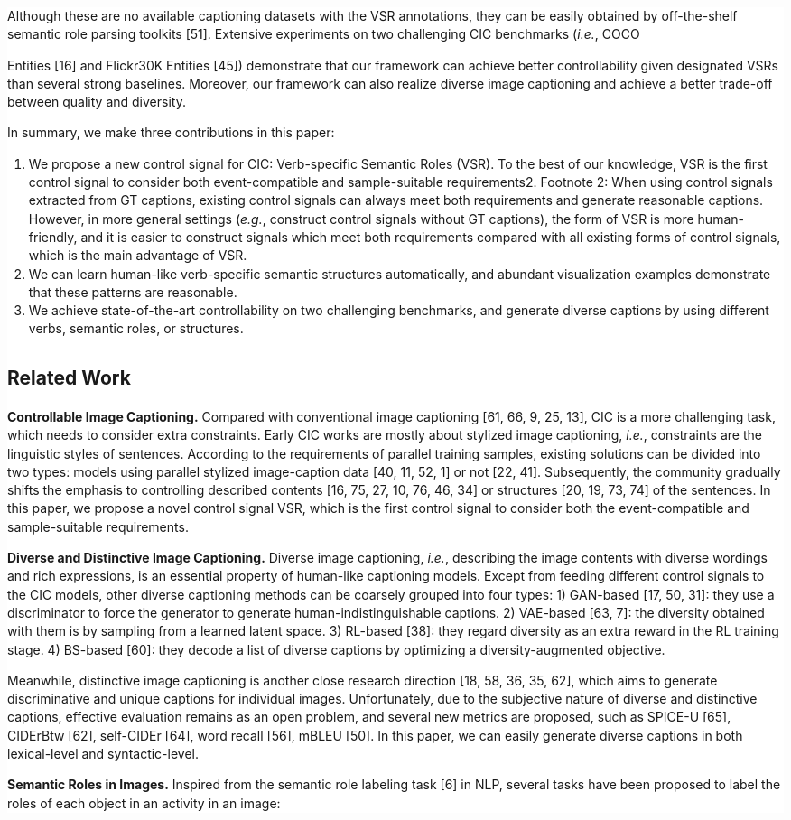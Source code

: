 Although these are no available captioning datasets with the VSR annotations, they can be easily obtained by off-the-shelf semantic role parsing toolkits [51]. Extensive experiments on two challenging CIC benchmarks (_i.e._, COCO





Entities [16] and Flickr30K Entities [45]) demonstrate that our framework can achieve better controllability given designated VSRs than several strong baselines. Moreover, our framework can also realize diverse image captioning and achieve a better trade-off between quality and diversity.

In summary, we make three contributions in this paper:

1. We propose a new control signal for CIC: Verb-specific Semantic Roles (VSR). To the best of our knowledge, VSR is the first control signal to consider both event-compatible and sample-suitable requirements2. Footnote 2: When using control signals extracted from GT captions, existing control signals can always meet both requirements and generate reasonable captions. However, in more general settings (_e.g._, construct control signals without GT captions), the form of VSR is more human-friendly, and it is easier to construct signals which meet both requirements compared with all existing forms of control signals, which is the main advantage of VSR.
2. We can learn human-like verb-specific semantic structures automatically, and abundant visualization examples demonstrate that these patterns are reasonable.
3. We achieve state-of-the-art controllability on two challenging benchmarks, and generate diverse captions by using different verbs, semantic roles, or structures.
## Related Work


**Controllable Image Captioning.** Compared with conventional image captioning [61, 66, 9, 25, 13], CIC is a more challenging task, which needs to consider extra constraints. Early CIC works are mostly about stylized image captioning, _i.e._, constraints are the linguistic styles of sentences. According to the requirements of parallel training samples, existing solutions can be divided into two types: models using parallel stylized image-caption data [40, 11, 52, 1] or not [22, 41]. Subsequently, the community gradually shifts the emphasis to controlling described contents [16, 75, 27, 10, 76, 46, 34] or structures [20, 19, 73, 74] of the sentences. In this paper, we propose a novel control signal VSR, which is the first control signal to consider both the event-compatible and sample-suitable requirements.

**Diverse and Distinctive Image Captioning.** Diverse image captioning, _i.e._, describing the image contents with diverse wordings and rich expressions, is an essential property of human-like captioning models. Except from feeding different control signals to the CIC models, other diverse captioning methods can be coarsely grouped into four types: 1) GAN-based [17, 50, 31]: they use a discriminator to force the generator to generate human-indistinguishable captions. 2) VAE-based [63, 7]: the diversity obtained with them is by sampling from a learned latent space. 3) RL-based [38]: they regard diversity as an extra reward in the RL training stage. 4) BS-based [60]: they decode a list of diverse captions by optimizing a diversity-augmented objective.

Meanwhile, distinctive image captioning is another close research direction [18, 58, 36, 35, 62], which aims to generate discriminative and unique captions for individual images. Unfortunately, due to the subjective nature of diverse and distinctive captions, effective evaluation remains as an open problem, and several new metrics are proposed, such as SPICE-U [65], CIDErBtw [62], self-CIDEr [64], word recall [56], mBLEU [50]. In this paper, we can easily generate diverse captions in both lexical-level and syntactic-level.

**Semantic Roles in Images.** Inspired from the semantic role labeling task [6] in NLP, several tasks have been proposed to label the roles of each object in an activity in an image:
